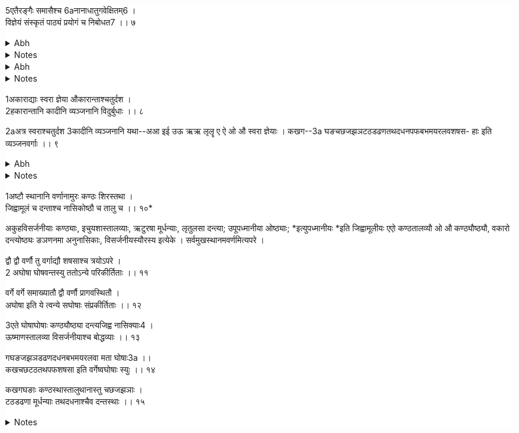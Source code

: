 
5एतैरङ्गैः समासैश्च 6aनानाधातुगवेक्षितम्6 ।  
विज्ञेयं संस्कृतं पाठ्यं प्रयोगं च निबोधत7 ।। ७  

<details><summary>Abh</summary></details>

<details><summary>Notes</summary></details>

<pb n="226"/>

<details><summary>Abh</summary></details>

<details><summary>Notes</summary></details>

<pb n="227"/>

1अकाराद्याः स्वरा ज्ञेया औकारान्ताश्चतुर्दश ।  
2हकारान्तानि कादीनि व्यञ्जनानि विदुर्बुधाः ।। ८  


2aअत्र स्वराश्चतुर्दश 3कादीनि व्यञ्जनानि यथा--अआ
इई उऊ ऋऋ लृलॄ ए ऐ ओ औ स्वरा ज्ञेयाः । कखग--3a
घङचछजझञटठडढणतथदधनपफबभमयरलवशषस-
हाः इति व्यञ्जनवर्गाः ।। ९  

<details><summary>Abh</summary></details>

<details><summary>Notes</summary></details>

<pb n="228"/>

1अष्टौ स्थानानि वर्णानामुरः कण्ठः शिरस्तथा ।  
जिह्वामूलं च दन्ताश्च नासिकोष्ठौ च तालु च ।। १०*  


अकुहविसर्जनीयाः कण्ठ्याः, इचुयशास्तालव्याः, ऋटुरषा मूर्धन्याः,
लृतुलसा दन्त्या; उपूपध्मानीया ओष्ठ्याः; *इत्युपध्मानीयः *इति जिह्वामूलीयः एएो
कण्ठतालव्यौ ओ औ कण्ठ्यौष्ठ्यौ, वकारो दन्त्योष्ठ्यः ङञणनमा अनुनासिकाः,
विसर्जनीयस्यौरस्य इत्येके । सर्वमुखस्थानमवर्णमित्यपरे ।


द्वौ द्वौ वर्णौ तु वर्गाद्यौ शषसाश्च त्रयोऽपरे ।  
2 अघोषा घोषवन्तस्यु ततोऽन्ये परिकीर्तिताः ।। ११  


वर्गे वर्गे समाख्यातौ द्वौ वर्णौ प्रागवस्थितौ ।  
अघोषा इति ये त्वन्ये सघोषाः संप्रकीर्तिताः ।। १२  


3एते घोषाघोषाः कण्ठ्यौष्ठ्या दन्त्यजिह्व नासिक्याः4 ।  
ऊष्माणस्तालव्या विसर्जनीयाश्च बोद्धव्याः ।। १३  


गघङजझञडढणदधनबभमयरलवा मता घोषाः3a ।।  
कखचछटठतथपफशषसा इति वर्गेष्वघोषाः स्युः ।। १४  


कखगघङाः कण्ठस्थास्तालुथानास्तु चछजझञाः ।  
टठडढणा मूर्धन्याः तथदधनाश्चैव दन्तस्थाः ।। १५  

<details><summary>Notes</summary></details>

<pb n="229"/>
